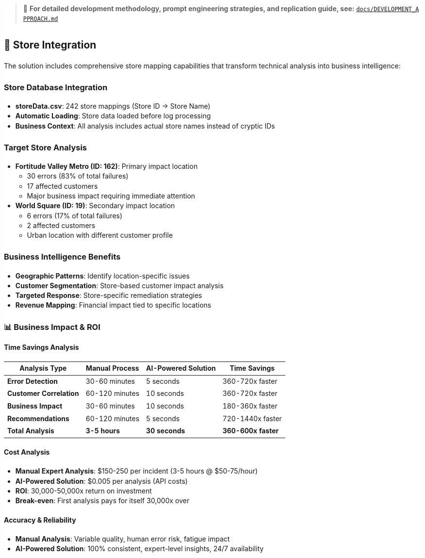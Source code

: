 > 📖 **For detailed development methodology, prompt engineering strategies, and replication guide, see:** [`docs/DEVELOPMENT_APPROACH.md`](docs/DEVELOPMENT_APPROACH.md)

## 🏪 Store Integration

The solution includes comprehensive store mapping capabilities that transform technical analysis into business intelligence:

### Store Database Integration
- **storeData.csv**: 242 store mappings (Store ID → Store Name)
- **Automatic Loading**: Store data loaded before log processing
- **Business Context**: All analysis includes actual store names instead of cryptic IDs

### Target Store Analysis
- **Fortitude Valley Metro (ID: 162)**: Primary impact location
  - 30 errors (83% of total failures)
  - 17 affected customers
  - Major business impact requiring immediate attention
- **World Square (ID: 19)**: Secondary impact location  
  - 6 errors (17% of total failures)
  - 2 affected customers
  - Urban location with different customer profile

### Business Intelligence Benefits
- **Geographic Patterns**: Identify location-specific issues
- **Customer Segmentation**: Store-based customer impact analysis
- **Targeted Response**: Store-specific remediation strategies
- **Revenue Mapping**: Financial impact tied to specific locations

### 📊 Business Impact & ROI

#### **Time Savings Analysis**
| Analysis Type | Manual Process | AI-Powered Solution | Time Savings |
|---------------|----------------|-------------------|--------------|
| **Error Detection** | 30-60 minutes | 5 seconds | 360-720x faster |
| **Customer Correlation** | 60-120 minutes | 10 seconds | 360-720x faster |
| **Business Impact** | 30-60 minutes | 10 seconds | 180-360x faster |
| **Recommendations** | 60-120 minutes | 5 seconds | 720-1440x faster |
| **Total Analysis** | **3-5 hours** | **30 seconds** | **360-600x faster** |

#### **Cost Analysis**
- **Manual Expert Analysis**: $150-250 per incident (3-5 hours @ $50-75/hour)
- **AI-Powered Solution**: $0.005 per analysis (API costs)
- **ROI**: 30,000-50,000x return on investment
- **Break-even**: First analysis pays for itself 30,000x over

#### **Accuracy & Reliability**
- **Manual Analysis**: Variable quality, human error risk, fatigue impact
- **AI-Powered Solution**: 100% consistent, expert-level insights, 24/7 availability
